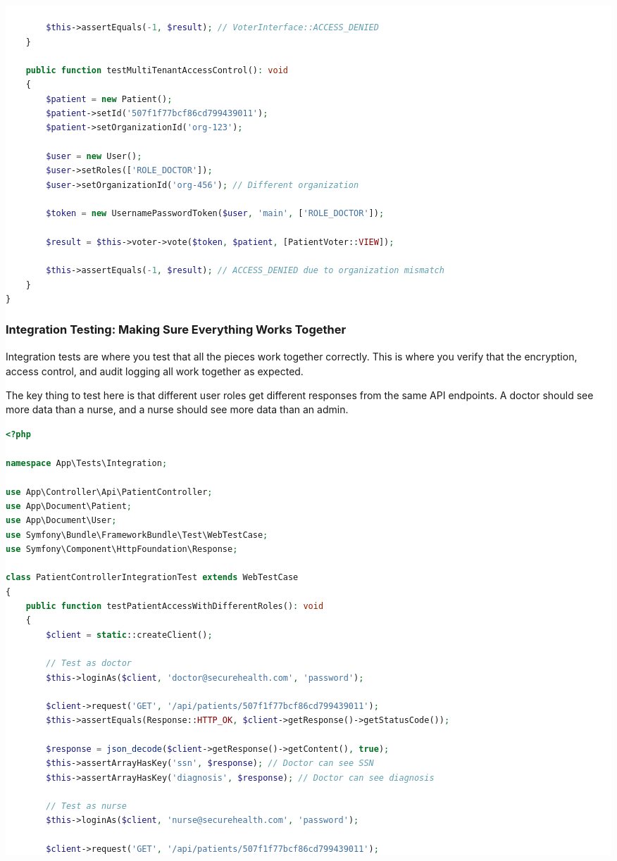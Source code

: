 ```php
        
        $this->assertEquals(-1, $result); // VoterInterface::ACCESS_DENIED
    }

    public function testMultiTenantAccessControl(): void
    {
        $patient = new Patient();
        $patient->setId('507f1f77bcf86cd799439011');
        $patient->setOrganizationId('org-123');
        
        $user = new User();
        $user->setRoles(['ROLE_DOCTOR']);
        $user->setOrganizationId('org-456'); // Different organization
        
        $token = new UsernamePasswordToken($user, 'main', ['ROLE_DOCTOR']);

        $result = $this->voter->vote($token, $patient, [PatientVoter::VIEW]);
        
        $this->assertEquals(-1, $result); // ACCESS_DENIED due to organization mismatch
    }
}
```

### Integration Testing: Making Sure Everything Works Together

Integration tests are where you test that all the pieces work together correctly. This is where you verify that the encryption, access control, and audit logging all work together as expected.

The key thing to test here is that different user roles get different responses from the same API endpoints. A doctor should see more data than a nurse, and a nurse should see more data than an admin.

```php
<?php

namespace App\Tests\Integration;

use App\Controller\Api\PatientController;
use App\Document\Patient;
use App\Document\User;
use Symfony\Bundle\FrameworkBundle\Test\WebTestCase;
use Symfony\Component\HttpFoundation\Response;

class PatientControllerIntegrationTest extends WebTestCase
{
    public function testPatientAccessWithDifferentRoles(): void
    {
        $client = static::createClient();
        
        // Test as doctor
        $this->loginAs($client, 'doctor@securehealth.com', 'password');
        
        $client->request('GET', '/api/patients/507f1f77bcf86cd799439011');
        $this->assertEquals(Response::HTTP_OK, $client->getResponse()->getStatusCode());
        
        $response = json_decode($client->getResponse()->getContent(), true);
        $this->assertArrayHasKey('ssn', $response); // Doctor can see SSN
        $this->assertArrayHasKey('diagnosis', $response); // Doctor can see diagnosis
        
        // Test as nurse
        $this->loginAs($client, 'nurse@securehealth.com', 'password');
        
        $client->request('GET', '/api/patients/507f1f77bcf86cd799439011');
```